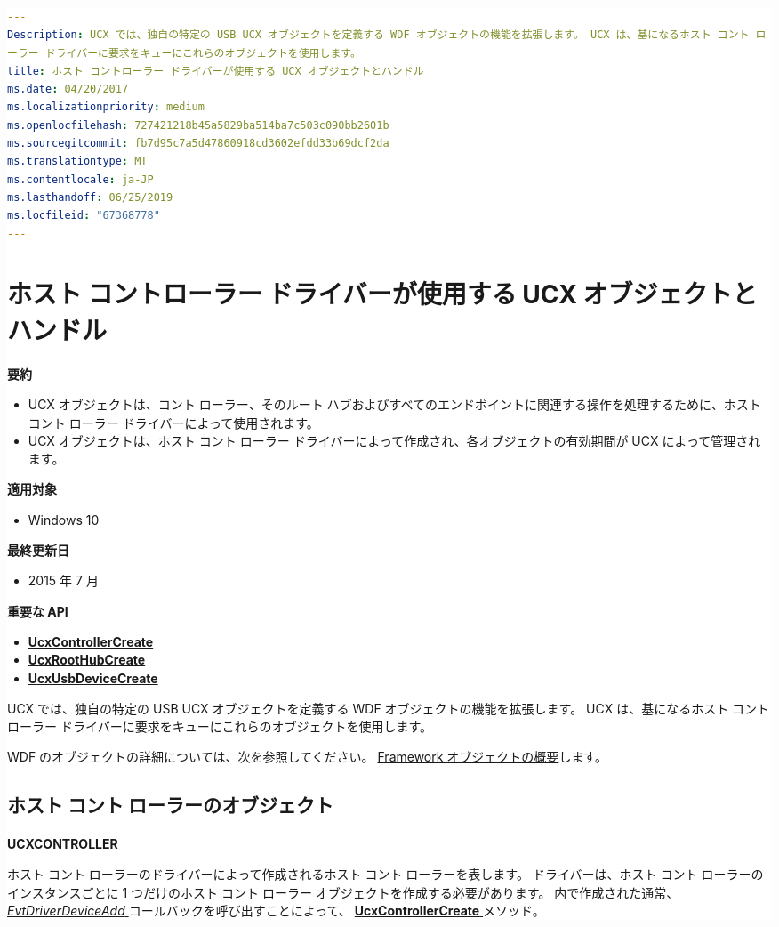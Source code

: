 ```yaml
---
Description: UCX では、独自の特定の USB UCX オブジェクトを定義する WDF オブジェクトの機能を拡張します。 UCX は、基になるホスト コント ローラー ドライバーに要求をキューにこれらのオブジェクトを使用します。
title: ホスト コントローラー ドライバーが使用する UCX オブジェクトとハンドル
ms.date: 04/20/2017
ms.localizationpriority: medium
ms.openlocfilehash: 727421218b45a5829ba514ba7c503c090bb2601b
ms.sourcegitcommit: fb7d95c7a5d47860918cd3602efdd33b69dcf2da
ms.translationtype: MT
ms.contentlocale: ja-JP
ms.lasthandoff: 06/25/2019
ms.locfileid: "67368778"
---
```

# <a name="ucx-objects-and-handles-used-by-a-host-controller-driver"></a>ホスト コントローラー ドライバーが使用する UCX オブジェクトとハンドル


**要約**

-   UCX オブジェクトは、コント ローラー、そのルート ハブおよびすべてのエンドポイントに関連する操作を処理するために、ホスト コント ローラー ドライバーによって使用されます。
-   UCX オブジェクトは、ホスト コント ローラー ドライバーによって作成され、各オブジェクトの有効期間が UCX によって管理されます。

**適用対象**

-   Windows 10

**最終更新日**

-   2015 年 7 月

**重要な API**

-   [**UcxControllerCreate**](https://docs.microsoft.com/previous-versions/windows/hardware/drivers/mt188033(v=vs.85))
-   [**UcxRootHubCreate**](https://docs.microsoft.com/previous-versions/windows/hardware/drivers/mt188048(v=vs.85))
-   [**UcxUsbDeviceCreate**](https://docs.microsoft.com/windows-hardware/drivers/ddi/content/ucxusbdevice/nf-ucxusbdevice-ucxusbdevicecreate)

UCX では、独自の特定の USB UCX オブジェクトを定義する WDF オブジェクトの機能を拡張します。 UCX は、基になるホスト コント ローラー ドライバーに要求をキューにこれらのオブジェクトを使用します。

WDF のオブジェクトの詳細については、次を参照してください。 [Framework オブジェクトの概要](https://docs.microsoft.com/windows-hardware/drivers/wdf/introduction-to-framework-objects)します。

## <a name="host-controller-object"></a>ホスト コント ローラーのオブジェクト


**UCXCONTROLLER**

ホスト コント ローラーのドライバーによって作成されるホスト コント ローラーを表します。 ドライバーは、ホスト コント ローラーのインスタンスごとに 1 つだけのホスト コント ローラー オブジェクトを作成する必要があります。 内で作成された通常、 [ *EvtDriverDeviceAdd* ](https://docs.microsoft.com/windows-hardware/drivers/ddi/content/wdfdriver/nc-wdfdriver-evt_wdf_driver_device_add)コールバックを呼び出すことによって、 [ **UcxControllerCreate** ](https://docs.microsoft.com/previous-versions/windows/hardware/drivers/mt188033(v=vs.85))メソッド。
